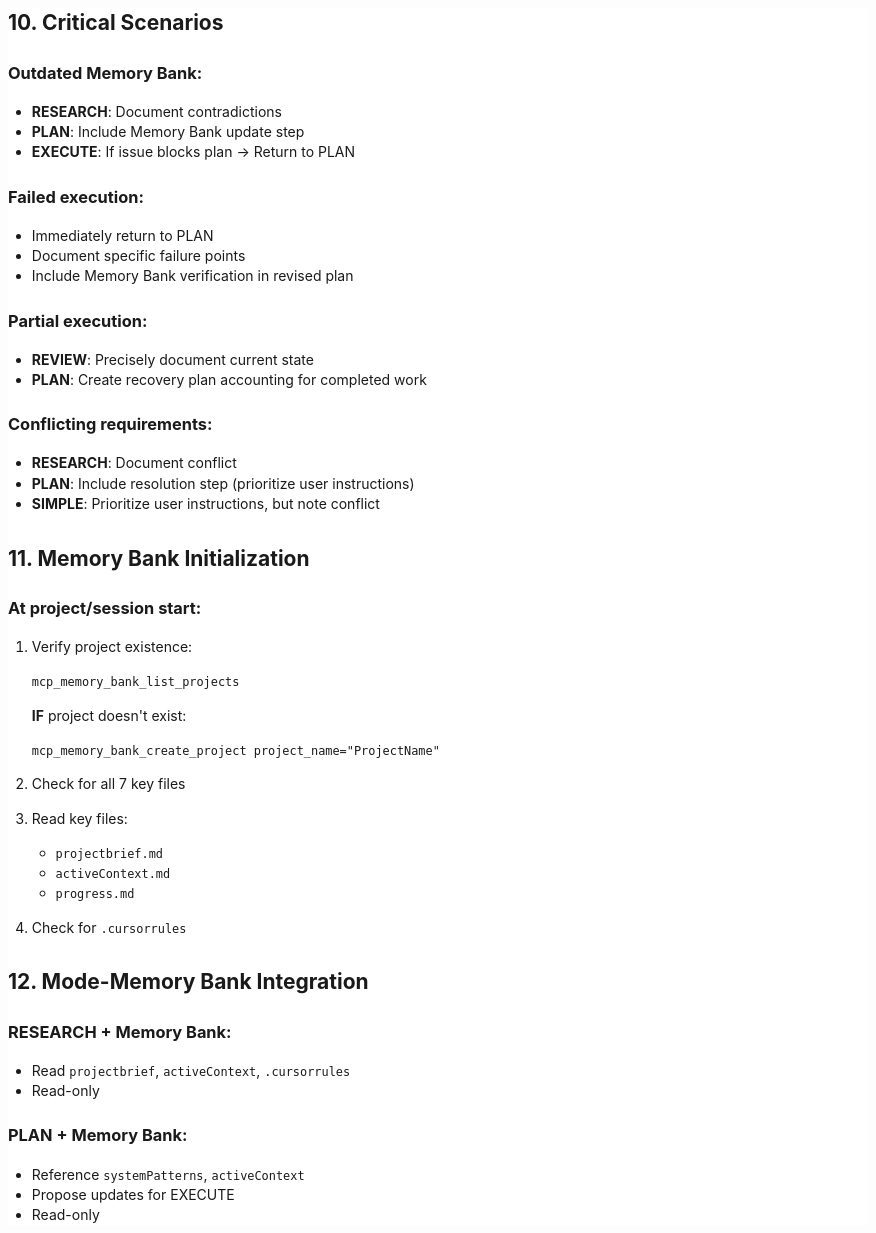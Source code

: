 ## 10. Critical Scenarios

### Outdated Memory Bank:
- **RESEARCH**: Document contradictions
- **PLAN**: Include Memory Bank update step
- **EXECUTE**: If issue blocks plan → Return to PLAN

### Failed execution:
- Immediately return to PLAN
- Document specific failure points
- Include Memory Bank verification in revised plan

### Partial execution:
- **REVIEW**: Precisely document current state
- **PLAN**: Create recovery plan accounting for completed work

### Conflicting requirements:
- **RESEARCH**: Document conflict
- **PLAN**: Include resolution step (prioritize user instructions)
- **SIMPLE**: Prioritize user instructions, but note conflict

## 11. Memory Bank Initialization

### At project/session start:
1. Verify project existence:
   ```
   mcp_memory_bank_list_projects
   ```
   **IF** project doesn't exist:
   ```
   mcp_memory_bank_create_project project_name="ProjectName"
   ```

2. Check for all 7 key files

3. Read key files:
   - `projectbrief.md`
   - `activeContext.md`
   - `progress.md`

4. Check for `.cursorrules`

## 12. Mode-Memory Bank Integration

### RESEARCH + Memory Bank:
- Read `projectbrief`, `activeContext`, `.cursorrules`
- Read-only

### PLAN + Memory Bank:
- Reference `systemPatterns`, `activeContext`
- Propose updates for EXECUTE
- Read-only
